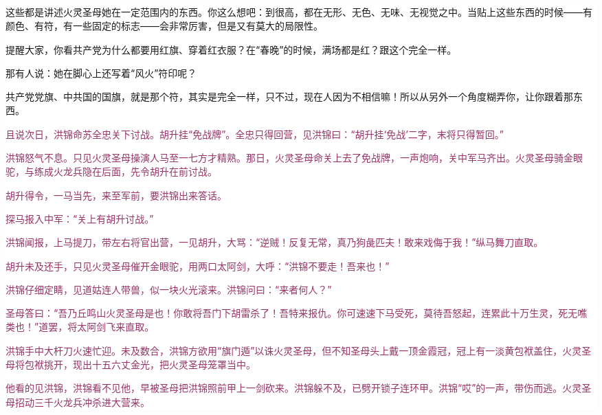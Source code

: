  <p>
  这些都是讲述火灵圣母她在一定范围内的东西。你这么想吧：到很高，都在无形、无色、无味、无视觉之中。当贴上这些东西的时候——有颜色、有符，有一些固定的标志——会非常厉害，但是又有莫大的局限性。
 </p>
 <p>
  提醒大家，你看共产党为什么都要用红旗、穿着红衣服？在“春晚”的时候，满场都是红？跟这个完全一样。
 </p>
 <p>
  那有人说：她在脚心上还写着“风火”符印呢？
 </p>
 <p>
  共产党党旗、中共国的国旗，就是那个符，其实是完全一样，只不过，现在人因为不相信嘛！所以从另外一个角度糊弄你，让你跟着那东西。
 </p>
 <p>
  <span style="color: #993366;">
   且说次日，洪锦命苏全忠关下讨战。胡升挂“免战牌”。全忠只得回营，见洪锦曰：“胡升挂‘免战’二字，末将只得暂回。”
  </span>
 </p>
 <p>
  <span style="color: #993366;">
   洪锦怒气不息。只见火灵圣母操演人马至一七方才精熟。那日，火灵圣母命关上去了免战牌，一声炮响，关中军马齐出。火灵圣母骑金眼驼，与练成火龙兵隐在后面，先令胡升在前讨战。
  </span>
 </p>
 <p>
  <span style="color: #993366;">
   胡升得令，一马当先，来至军前，要洪锦出来答话。
  </span>
 </p>
 <p>
  <span style="color: #993366;">
   探马报入中军：“关上有胡升讨战。”
  </span>
 </p>
 <p>
  <span style="color: #993366;">
   洪锦闻报，上马提刀，带左右将官出营，一见胡升，大骂：“逆贼！反复无常，真乃狗彘匹夫！敢来戏侮于我！”纵马舞刀直取。
  </span>
 </p>
 <p>
  <span style="color: #993366;">
   胡升未及还手，只见火灵圣母催开金眼驼，用两口太阿剑，大呼：“洪锦不要走！吾来也！”
  </span>
 </p>
 <p>
  <span style="color: #993366;">
   洪锦仔细定睛，见道姑连人带兽，似一块火光滚来。洪锦问曰：“来者何人？”
  </span>
 </p>
 <p>
  <span style="color: #993366;">
   圣母答曰：“吾乃丘鸣山火灵圣母是也！你敢将吾门下胡雷杀了！吾特来报仇。你可速速下马受死，莫待吾怒起，连累此十万生灵，死无噍类也！”道罢，将太阿剑飞来直取。
  </span>
 </p>
 <p>
  <span style="color: #993366;">
   洪锦手中大杆刀火速忙迎。未及数合，洪锦方欲用“旗门遁”以诛火灵圣母，但不知圣母头上戴一顶金霞冠，冠上有一淡黄包袱盖住，火灵圣母将包袱挑开，现出十五六丈金光，把火灵圣母笼罩当中。
  </span>
 </p>
 <p>
  <span style="color: #993366;">
   他看的见洪锦，洪锦看不见他，早被圣母把洪锦照前甲上一剑砍来。洪锦躲不及，已劈开锁子连环甲。洪锦“哎”的一声，带伤而逃。火灵圣母招动三千火龙兵冲杀进大营来。
  </span>
 </p>
 <p>
  <span style="color: #993366;">